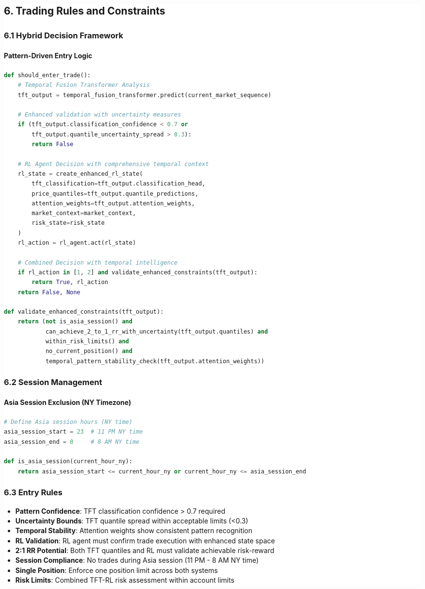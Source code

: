 ## 6. Trading Rules and Constraints

### 6.1 Hybrid Decision Framework
#### Pattern-Driven Entry Logic
```python
def should_enter_trade():
    # Temporal Fusion Transformer Analysis
    tft_output = temporal_fusion_transformer.predict(current_market_sequence)
    
    # Enhanced validation with uncertainty measures
    if (tft_output.classification_confidence < 0.7 or 
        tft_output.quantile_uncertainty_spread > 0.3):
        return False
    
    # RL Agent Decision with comprehensive temporal context
    rl_state = create_enhanced_rl_state(
        tft_classification=tft_output.classification_head,
        price_quantiles=tft_output.quantile_predictions,
        attention_weights=tft_output.attention_weights,
        market_context=market_context,
        risk_state=risk_state
    )
    rl_action = rl_agent.act(rl_state)
    
    # Combined Decision with temporal intelligence
    if rl_action in [1, 2] and validate_enhanced_constraints(tft_output):
        return True, rl_action
    return False, None

def validate_enhanced_constraints(tft_output):
    return (not is_asia_session() and 
            can_achieve_2_to_1_rr_with_uncertainty(tft_output.quantiles) and 
            within_risk_limits() and 
            no_current_position() and
            temporal_pattern_stability_check(tft_output.attention_weights))
```

### 6.2 Session Management
#### Asia Session Exclusion (NY Timezone)
```python
# Define Asia session hours (NY time)
asia_session_start = 23  # 11 PM NY time
asia_session_end = 8     # 8 AM NY time

def is_asia_session(current_hour_ny):
    return asia_session_start <= current_hour_ny or current_hour_ny <= asia_session_end
```

### 6.3 Entry Rules
- **Pattern Confidence**: TFT classification confidence > 0.7 required
- **Uncertainty Bounds**: TFT quantile spread within acceptable limits (<0.3)
- **Temporal Stability**: Attention weights show consistent pattern recognition
- **RL Validation**: RL agent must confirm trade execution with enhanced state space
- **2:1 RR Potential**: Both TFT quantiles and RL must validate achievable risk-reward
- **Session Compliance**: No trades during Asia session (11 PM - 8 AM NY time)
- **Single Position**: Enforce one position limit across both systems
- **Risk Limits**: Combined TFT-RL risk assessment within account limits

